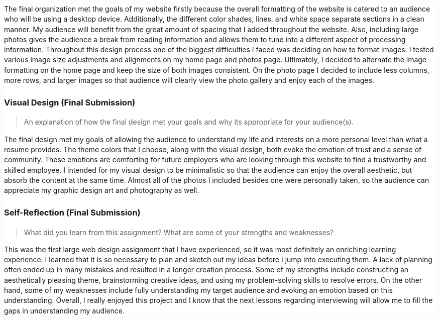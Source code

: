 The final organization met the goals of my website firstly because the overall
formatting of the website is catered to an audience who will be using a desktop
device. Additionally, the different color shades, lines, and white space
separate sections in a clean manner. My audience will benefit from the great
amount of spacing that I added throughout the website. Also, including large
photos gives the audience a break from reading information and allows them to
tune into a different aspect of processing information. Throughout this design
process one of the biggest difficulties I faced was deciding on how to format
images. I tested various image size adjustments and alignments on my home page
and photos page. Ultimately, I decided to alternate the image formatting on the
home page and keep the size of both images consistent. On the photo page I
decided to include less columns, more rows, and larger images so that audience
will clearly view the photo gallery and enjoy each of the images.


### Visual Design (Final Submission)
> An explanation of how the final design met your goals and why its appropriate for your audience(s).

The final design met my goals of allowing the audience to understand my life and
interests on a more personal level than what a resume provides. The theme colors
that I choose, along with the visual design, both evoke the emotion of trust and
a sense of community. These emotions are comforting for future employers who
are looking through this website to find a trustworthy and skilled employee. I
intended for my visual design to be minimalistic so that the audience can enjoy
the overall aesthetic, but absorb the content at the same time. Almost all of
the photos I included besides one were personally taken, so the audience can
appreciate my graphic design art and photography as well.

### Self-Reflection (Final Submission)
> What did you learn from this assignment? What are some of your strengths and weaknesses?

This was the first large web design assignment that I have experienced, so it
was most definitely an enriching learning experience. I learned that it is so
necessary to plan and sketch out my ideas before I jump into executing them.
A lack of planning often ended up in many mistakes and resulted in a longer
creation process. Some of my strengths include constructing an aesthetically
pleasing theme, brainstorming creative ideas, and using my problem-solving
skills to resolve errors. On the other hand, some of my weaknesses include
fully understanding my target audience and evoking an emotion based on this
understanding. Overall, I really enjoyed this project and I know that the next
lessons regarding interviewing will allow me to fill the gaps in understanding
my audience.
